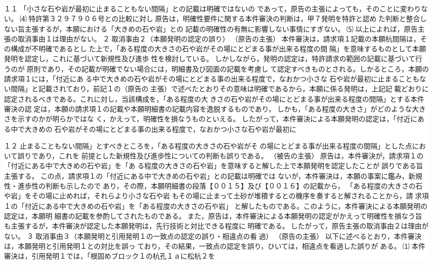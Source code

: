   １１ 
「小さな石や岩が最初に止まることもない間隔」との記載は明確ではないの
であって，原告の主張によっても，そのことに変わりない。 
  ⑷ 特許第３２９７９０６号との比較に対し 
     原告は，明確性要件に関する本件審決の判断は，甲７発明を特許と認め
た判断と整合しない旨主張するが，本願における「大きめの石や岩」との
記載の明確性の有無に影響しない事情にすぎない。 
⑸ 以上によれば，原告主張の取消事由１は理由がない。 
  ２ 取消事由２（本願発明の認定の誤り） 
   （原告の主張） 
    本件審決は，請求項１記載の本願杭間隔は，その構成が不明確であるとし
た上で，「ある程度の大きさの石や岩がその場にとどまる事が出来る程度の間
隔」を意味するものとして本願発明を認定し，これに基づいて新規性及び進歩
性を検討している。 
    しかしながら，発明の認定は，特許請求の範囲の記載に基づいて行うのが
原則であり，その記載が明確でない場合には，明細書及び図面の記載を考慮し
て認定すべきものとされる。しかるところ，本願の請求項１には，「付近にあ
る中で大きめの石や岩がその場にとどまる事の出来る程度で，なおかつ小さな
石や岩が最初に止まることもない間隔」と記載されており，前記１の（原告の
主張）で述べたとおりその意味は明確であるから，本願に係る発明は，上記記
載どおりに認定されるべきである。これに対し，当該構成を，「ある程度の大
きさの石や岩がその場にとどまる事が出来る程度の間隔」とする本件審決の認
定は，本願の請求項１の記載や本願明細書の記載内容を逸脱するものであり，
しかも，「ある程度の大きさ」がどのような大きさを示すのかが明らかではな
く，かえって，明確性を損なうものといえる。 
    したがって，本件審決による本願発明の認定は，「付近にある中で大きめの
石や岩がその場にとどまる事の出来る程度で，なおかつ小さな石や岩が最初に
 
  １２ 
止まることもない間隔」とすべきところを，「ある程度の大きさの石や岩がそ
の場にとどまる事が出来る程度の間隔」とした点において誤りであり，これを
前提とした新規性及び進歩性についての判断も誤りである。 
   （被告の主張） 
原告は，本件審決が，請求項１の「付近にある中で大きめの石や岩」を「あ
る程度の大きさの石や岩」を意味すると解した上で本願発明を認定したことが
誤りである旨主張する。 
 この点，請求項１の「付近にある中で大きめの石や岩」との記載は明確では
ないが，本件審決は，本願の事案に鑑み，新規性・進歩性の判断も示したので
あり，その際，本願明細書の段落【００１５】及び【００１６】の記載から，
「ある程度の大きさの石や岩」をその場に止めれば，それらより小さな石や岩
もその場に止まって土砂が堆積するとの機序を奏すると解されることから，請
求項１の「付近にある中で大きめの石や岩」を「ある程度の大きさの石や岩」
と解したものである。このように，本件審決による本願発明の認定は，本願明
細書の記載を参酌してされたものである。 
また，原告は，本件審決による本願発明の認定がかえって明確性を損なう旨
も主張するが，本件審決が認定した本願発明は，先行技術と対比できる程度に
明確である。 
したがって，原告主張の取消事由２は理由がない。 
 ３ 取消事由３（本願発明と引用発明１の一致点の認定の誤り・相違点の看
過） 
  （原告の主張） 
    以下に述べるとおり，本件審決は，本願発明と引用発明１との対比を誤っ
ており，その結果，一致点の認定を誤り，ひいては，相違点を看過した誤りが
ある。 
  ⑴ 本件審決は，引用発明１では，「根固めブロック１の杭孔１ａに松杭２を
 